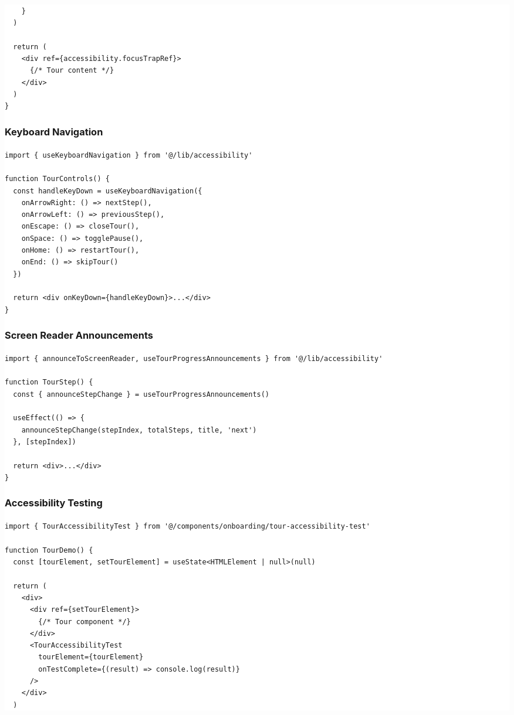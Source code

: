 ```tsx
    }
  )

  return (
    <div ref={accessibility.focusTrapRef}>
      {/* Tour content */}
    </div>
  )
}
```

### Keyboard Navigation

```tsx
import { useKeyboardNavigation } from '@/lib/accessibility'

function TourControls() {
  const handleKeyDown = useKeyboardNavigation({
    onArrowRight: () => nextStep(),
    onArrowLeft: () => previousStep(),
    onEscape: () => closeTour(),
    onSpace: () => togglePause(),
    onHome: () => restartTour(),
    onEnd: () => skipTour()
  })

  return <div onKeyDown={handleKeyDown}>...</div>
}
```

### Screen Reader Announcements

```tsx
import { announceToScreenReader, useTourProgressAnnouncements } from '@/lib/accessibility'

function TourStep() {
  const { announceStepChange } = useTourProgressAnnouncements()

  useEffect(() => {
    announceStepChange(stepIndex, totalSteps, title, 'next')
  }, [stepIndex])

  return <div>...</div>
}
```

### Accessibility Testing

```tsx
import { TourAccessibilityTest } from '@/components/onboarding/tour-accessibility-test'

function TourDemo() {
  const [tourElement, setTourElement] = useState<HTMLElement | null>(null)

  return (
    <div>
      <div ref={setTourElement}>
        {/* Tour component */}
      </div>
      <TourAccessibilityTest 
        tourElement={tourElement}
        onTestComplete={(result) => console.log(result)}
      />
    </div>
  )
```